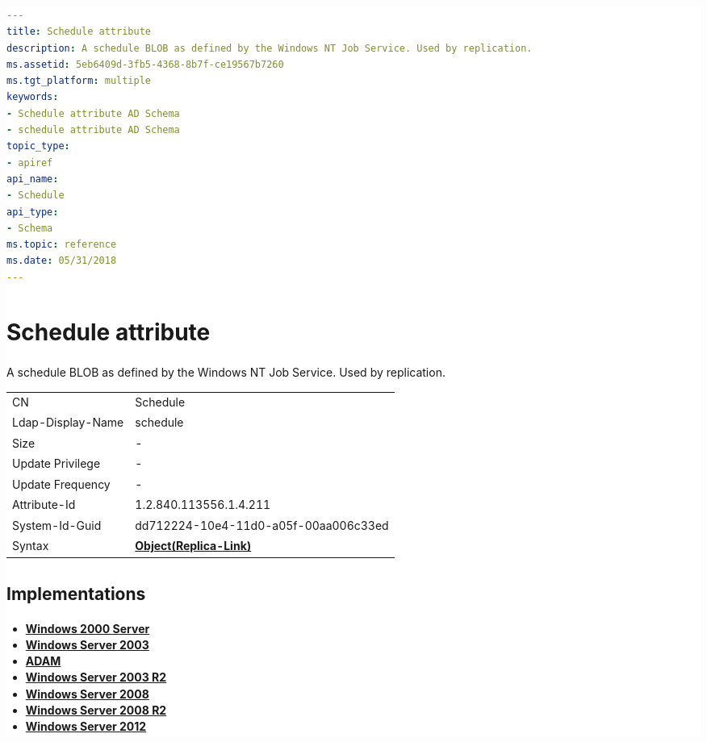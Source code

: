 ```yaml
---
title: Schedule attribute
description: A schedule BLOB as defined by the Windows NT Job Service. Used by replication.
ms.assetid: 5eb6409d-3fb5-4368-8b7f-ce19567b7260
ms.tgt_platform: multiple
keywords:
- Schedule attribute AD Schema
- schedule attribute AD Schema
topic_type:
- apiref
api_name:
- Schedule
api_type:
- Schema
ms.topic: reference
ms.date: 05/31/2018
---
```


# Schedule attribute

A schedule BLOB as defined by the Windows NT Job Service. Used by replication.



|                   |                                                       |
|-------------------|-------------------------------------------------------|
| CN                | Schedule                                              |
| Ldap-Display-Name | schedule                                              |
| Size              | \-                                                    |
| Update Privilege  | \-                                                    |
| Update Frequency  | \-                                                    |
| Attribute-Id      | 1.2.840.113556.1.4.211                                |
| System-Id-Guid    | dd712224-10e4-11d0-a05f-00aa006c33ed                  |
| Syntax            | [**Object(Replica-Link)**](s-object-replica-link.md) |



## Implementations

-   [**Windows 2000 Server**](#windows-2000-server)
-   [**Windows Server 2003**](#windows-server-2003)
-   [**ADAM**](#adam)
-   [**Windows Server 2003 R2**](#windows-server-2003-r2)
-   [**Windows Server 2008**](#windows-server-2008)
-   [**Windows Server 2008 R2**](#windows-server-2008-r2)
-   [**Windows Server 2012**](#windows-server-2012)
